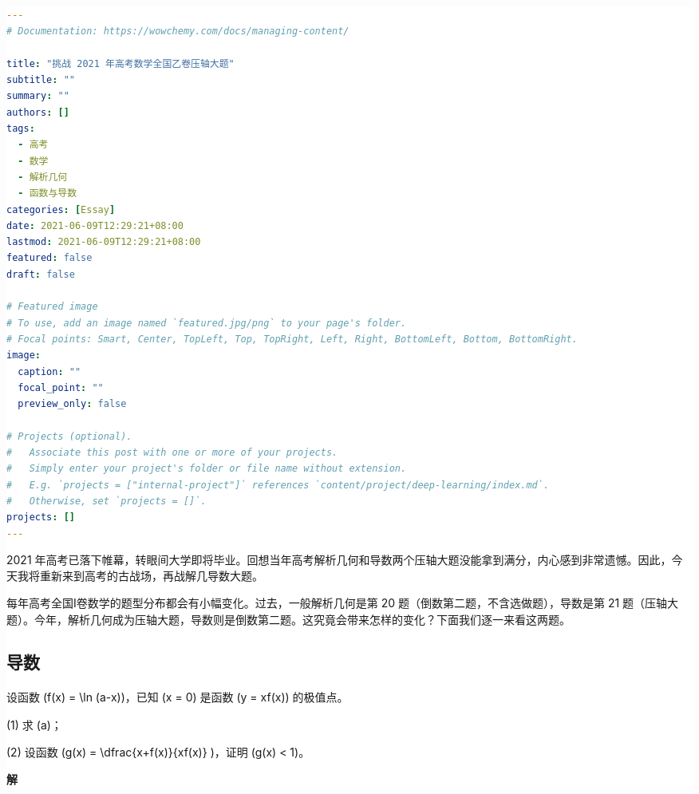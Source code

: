 ```yaml
---
# Documentation: https://wowchemy.com/docs/managing-content/

title: "挑战 2021 年高考数学全国乙卷压轴大题"
subtitle: ""
summary: ""
authors: []
tags:
  - 高考
  - 数学
  - 解析几何
  - 函数与导数
categories: [Essay]
date: 2021-06-09T12:29:21+08:00
lastmod: 2021-06-09T12:29:21+08:00
featured: false
draft: false

# Featured image
# To use, add an image named `featured.jpg/png` to your page's folder.
# Focal points: Smart, Center, TopLeft, Top, TopRight, Left, Right, BottomLeft, Bottom, BottomRight.
image:
  caption: ""
  focal_point: ""
  preview_only: false

# Projects (optional).
#   Associate this post with one or more of your projects.
#   Simply enter your project's folder or file name without extension.
#   E.g. `projects = ["internal-project"]` references `content/project/deep-learning/index.md`.
#   Otherwise, set `projects = []`.
projects: []
---
```


2021 年高考已落下帷幕，转眼间大学即将毕业。回想当年高考解析几何和导数两个压轴大题没能拿到满分，内心感到非常遗憾。因此，今天我将重新来到高考的古战场，再战解几导数大题。



每年高考全国Ⅰ卷数学的题型分布都会有小幅变化。过去，一般解析几何是第 20 题（倒数第二题，不含选做题），导数是第 21 题（压轴大题）。今年，解析几何成为压轴大题，导数则是倒数第二题。这究竟会带来怎样的变化？下面我们逐一来看这两题。

## 导数

设函数 \(f(x) = \ln (a-x)\)，已知 \(x = 0\) 是函数 \(y = xf(x)\) 的极值点。

(1) 求 \(a\)；

(2) 设函数 \(g(x) = \dfrac{x+f(x)}{xf(x)} \)，证明 \(g(x) < 1\)。

**解**
